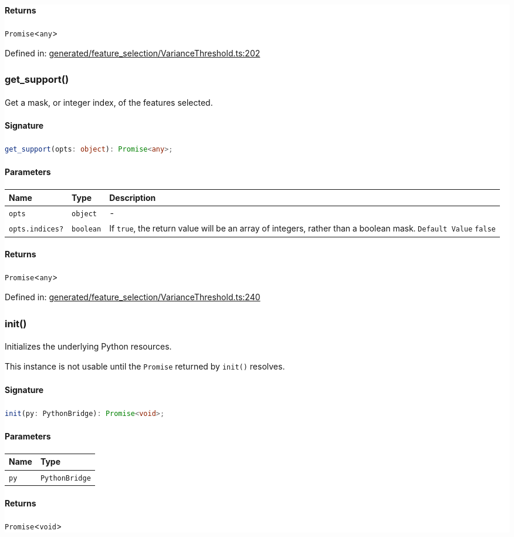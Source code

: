 #### Returns

`Promise`\<`any`\>

Defined in:  [generated/feature\_selection/VarianceThreshold.ts:202](https://github.com/transitive-bullshit/scikit-learn-ts/blob/f6c1fce/packages/sklearn/src/generated/feature_selection/VarianceThreshold.ts#L202)

### get\_support()

Get a mask, or integer index, of the features selected.

#### Signature

```ts
get_support(opts: object): Promise<any>;
```

#### Parameters

| Name | Type | Description |
| :------ | :------ | :------ |
| `opts` | `object` | - |
| `opts.indices?` | `boolean` | If `true`, the return value will be an array of integers, rather than a boolean mask.  `Default Value`  `false` |

#### Returns

`Promise`\<`any`\>

Defined in:  [generated/feature\_selection/VarianceThreshold.ts:240](https://github.com/transitive-bullshit/scikit-learn-ts/blob/f6c1fce/packages/sklearn/src/generated/feature_selection/VarianceThreshold.ts#L240)

### init()

Initializes the underlying Python resources.

This instance is not usable until the `Promise` returned by `init()` resolves.

#### Signature

```ts
init(py: PythonBridge): Promise<void>;
```

#### Parameters

| Name | Type |
| :------ | :------ |
| `py` | `PythonBridge` |

#### Returns

`Promise`\<`void`\>

